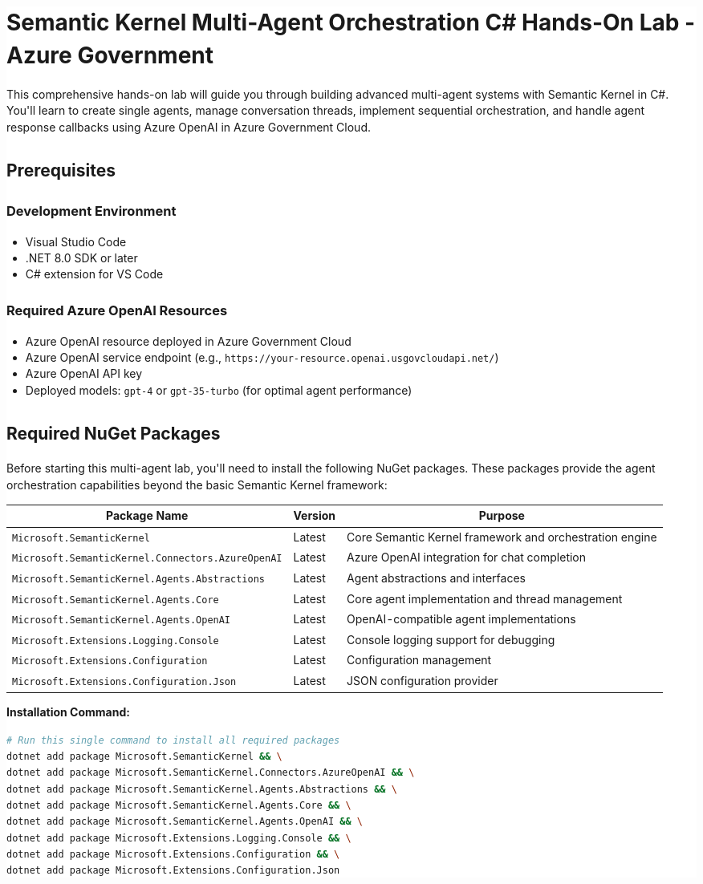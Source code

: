 # Semantic Kernel Multi-Agent Orchestration C# Hands-On Lab - Azure Government

This comprehensive hands-on lab will guide you through building advanced multi-agent systems with Semantic Kernel in C#. You'll learn to create single agents, manage conversation threads, implement sequential orchestration, and handle agent response callbacks using Azure OpenAI in Azure Government Cloud.

## Prerequisites

### Development Environment
- Visual Studio Code
- .NET 8.0 SDK or later
- C# extension for VS Code

### Required Azure OpenAI Resources
- Azure OpenAI resource deployed in Azure Government Cloud
- Azure OpenAI service endpoint (e.g., `https://your-resource.openai.usgovcloudapi.net/`)
- Azure OpenAI API key
- Deployed models: `gpt-4` or `gpt-35-turbo` (for optimal agent performance)

## Required NuGet Packages

Before starting this multi-agent lab, you'll need to install the following NuGet packages. These packages provide the agent orchestration capabilities beyond the basic Semantic Kernel framework:

| Package Name | Version | Purpose |
|--------------|---------|---------|
| `Microsoft.SemanticKernel` | Latest | Core Semantic Kernel framework and orchestration engine |
| `Microsoft.SemanticKernel.Connectors.AzureOpenAI` | Latest | Azure OpenAI integration for chat completion |
| `Microsoft.SemanticKernel.Agents.Abstractions` | Latest | Agent abstractions and interfaces |
| `Microsoft.SemanticKernel.Agents.Core` | Latest | Core agent implementation and thread management |
| `Microsoft.SemanticKernel.Agents.OpenAI` | Latest | OpenAI-compatible agent implementations |
| `Microsoft.Extensions.Logging.Console` | Latest | Console logging support for debugging |
| `Microsoft.Extensions.Configuration` | Latest | Configuration management |
| `Microsoft.Extensions.Configuration.Json` | Latest | JSON configuration provider |

**Installation Command:**
```bash
# Run this single command to install all required packages
dotnet add package Microsoft.SemanticKernel && \
dotnet add package Microsoft.SemanticKernel.Connectors.AzureOpenAI && \
dotnet add package Microsoft.SemanticKernel.Agents.Abstractions && \
dotnet add package Microsoft.SemanticKernel.Agents.Core && \
dotnet add package Microsoft.SemanticKernel.Agents.OpenAI && \
dotnet add package Microsoft.Extensions.Logging.Console && \
dotnet add package Microsoft.Extensions.Configuration && \
dotnet add package Microsoft.Extensions.Configuration.Json
```
